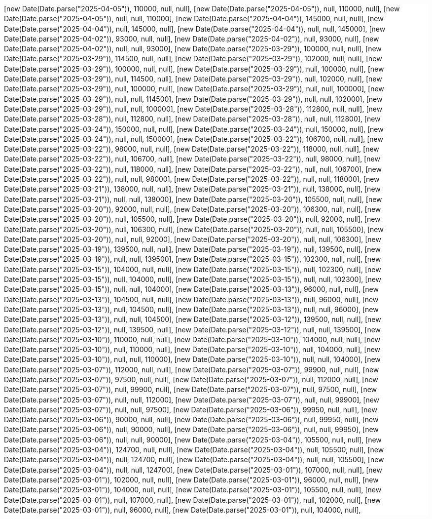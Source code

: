 [new Date(Date.parse("2025-04-05")), 110000, null, null], [new Date(Date.parse("2025-04-05")), null, 110000, null], [new Date(Date.parse("2025-04-05")), null, null, 110000], [new Date(Date.parse("2025-04-04")), 145000, null, null], [new Date(Date.parse("2025-04-04")), null, 145000, null], [new Date(Date.parse("2025-04-04")), null, null, 145000], [new Date(Date.parse("2025-04-02")), 93000, null, null], [new Date(Date.parse("2025-04-02")), null, 93000, null], [new Date(Date.parse("2025-04-02")), null, null, 93000], [new Date(Date.parse("2025-03-29")), 100000, null, null], [new Date(Date.parse("2025-03-29")), 114500, null, null], [new Date(Date.parse("2025-03-29")), 102000, null, null], [new Date(Date.parse("2025-03-29")), 100000, null, null], [new Date(Date.parse("2025-03-29")), null, 100000, null], [new Date(Date.parse("2025-03-29")), null, 114500, null], [new Date(Date.parse("2025-03-29")), null, 102000, null], [new Date(Date.parse("2025-03-29")), null, 100000, null], [new Date(Date.parse("2025-03-29")), null, null, 100000], [new Date(Date.parse("2025-03-29")), null, null, 114500], [new Date(Date.parse("2025-03-29")), null, null, 102000], [new Date(Date.parse("2025-03-29")), null, null, 100000], [new Date(Date.parse("2025-03-28")), 112800, null, null], [new Date(Date.parse("2025-03-28")), null, 112800, null], [new Date(Date.parse("2025-03-28")), null, null, 112800], [new Date(Date.parse("2025-03-24")), 150000, null, null], [new Date(Date.parse("2025-03-24")), null, 150000, null], [new Date(Date.parse("2025-03-24")), null, null, 150000], [new Date(Date.parse("2025-03-22")), 106700, null, null], [new Date(Date.parse("2025-03-22")), 98000, null, null], [new Date(Date.parse("2025-03-22")), 118000, null, null], [new Date(Date.parse("2025-03-22")), null, 106700, null], [new Date(Date.parse("2025-03-22")), null, 98000, null], [new Date(Date.parse("2025-03-22")), null, 118000, null], [new Date(Date.parse("2025-03-22")), null, null, 106700], [new Date(Date.parse("2025-03-22")), null, null, 98000], [new Date(Date.parse("2025-03-22")), null, null, 118000], [new Date(Date.parse("2025-03-21")), 138000, null, null], [new Date(Date.parse("2025-03-21")), null, 138000, null], [new Date(Date.parse("2025-03-21")), null, null, 138000], [new Date(Date.parse("2025-03-20")), 105500, null, null], [new Date(Date.parse("2025-03-20")), 92000, null, null], [new Date(Date.parse("2025-03-20")), 106300, null, null], [new Date(Date.parse("2025-03-20")), null, 105500, null], [new Date(Date.parse("2025-03-20")), null, 92000, null], [new Date(Date.parse("2025-03-20")), null, 106300, null], [new Date(Date.parse("2025-03-20")), null, null, 105500], [new Date(Date.parse("2025-03-20")), null, null, 92000], [new Date(Date.parse("2025-03-20")), null, null, 106300], [new Date(Date.parse("2025-03-19")), 139500, null, null], [new Date(Date.parse("2025-03-19")), null, 139500, null], [new Date(Date.parse("2025-03-19")), null, null, 139500], [new Date(Date.parse("2025-03-15")), 102300, null, null], [new Date(Date.parse("2025-03-15")), 104000, null, null], [new Date(Date.parse("2025-03-15")), null, 102300, null], [new Date(Date.parse("2025-03-15")), null, 104000, null], [new Date(Date.parse("2025-03-15")), null, null, 102300], [new Date(Date.parse("2025-03-15")), null, null, 104000], [new Date(Date.parse("2025-03-13")), 96000, null, null], [new Date(Date.parse("2025-03-13")), 104500, null, null], [new Date(Date.parse("2025-03-13")), null, 96000, null], [new Date(Date.parse("2025-03-13")), null, 104500, null], [new Date(Date.parse("2025-03-13")), null, null, 96000], [new Date(Date.parse("2025-03-13")), null, null, 104500], [new Date(Date.parse("2025-03-12")), 139500, null, null], [new Date(Date.parse("2025-03-12")), null, 139500, null], [new Date(Date.parse("2025-03-12")), null, null, 139500], [new Date(Date.parse("2025-03-10")), 110000, null, null], [new Date(Date.parse("2025-03-10")), 104000, null, null], [new Date(Date.parse("2025-03-10")), null, 110000, null], [new Date(Date.parse("2025-03-10")), null, 104000, null], [new Date(Date.parse("2025-03-10")), null, null, 110000], [new Date(Date.parse("2025-03-10")), null, null, 104000], [new Date(Date.parse("2025-03-07")), 112000, null, null], [new Date(Date.parse("2025-03-07")), 99900, null, null], [new Date(Date.parse("2025-03-07")), 97500, null, null], [new Date(Date.parse("2025-03-07")), null, 112000, null], [new Date(Date.parse("2025-03-07")), null, 99900, null], [new Date(Date.parse("2025-03-07")), null, 97500, null], [new Date(Date.parse("2025-03-07")), null, null, 112000], [new Date(Date.parse("2025-03-07")), null, null, 99900], [new Date(Date.parse("2025-03-07")), null, null, 97500], [new Date(Date.parse("2025-03-06")), 99950, null, null], [new Date(Date.parse("2025-03-06")), 90000, null, null], [new Date(Date.parse("2025-03-06")), null, 99950, null], [new Date(Date.parse("2025-03-06")), null, 90000, null], [new Date(Date.parse("2025-03-06")), null, null, 99950], [new Date(Date.parse("2025-03-06")), null, null, 90000], [new Date(Date.parse("2025-03-04")), 105500, null, null], [new Date(Date.parse("2025-03-04")), 124700, null, null], [new Date(Date.parse("2025-03-04")), null, 105500, null], [new Date(Date.parse("2025-03-04")), null, 124700, null], [new Date(Date.parse("2025-03-04")), null, null, 105500], [new Date(Date.parse("2025-03-04")), null, null, 124700], [new Date(Date.parse("2025-03-01")), 107000, null, null], [new Date(Date.parse("2025-03-01")), 102000, null, null], [new Date(Date.parse("2025-03-01")), 96000, null, null], [new Date(Date.parse("2025-03-01")), 104000, null, null], [new Date(Date.parse("2025-03-01")), 105500, null, null], [new Date(Date.parse("2025-03-01")), null, 107000, null], [new Date(Date.parse("2025-03-01")), null, 102000, null], [new Date(Date.parse("2025-03-01")), null, 96000, null], [new Date(Date.parse("2025-03-01")), null, 104000, null],